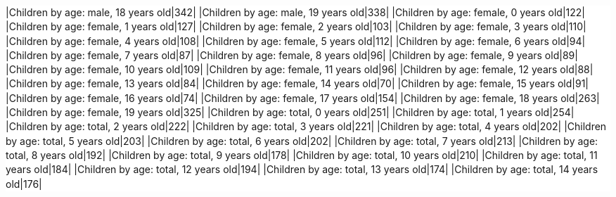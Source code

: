 |Children by age: male, 18 years old|342|
|Children by age: male, 19 years old|338|
|Children by age: female, 0 years old|122|
|Children by age: female, 1 years old|127|
|Children by age: female, 2 years old|103|
|Children by age: female, 3 years old|110|
|Children by age: female, 4 years old|108|
|Children by age: female, 5 years old|112|
|Children by age: female, 6 years old|94|
|Children by age: female, 7 years old|87|
|Children by age: female, 8 years old|96|
|Children by age: female, 9 years old|89|
|Children by age: female, 10 years old|109|
|Children by age: female, 11 years old|96|
|Children by age: female, 12 years old|88|
|Children by age: female, 13 years old|84|
|Children by age: female, 14 years old|70|
|Children by age: female, 15 years old|91|
|Children by age: female, 16 years old|74|
|Children by age: female, 17 years old|154|
|Children by age: female, 18 years old|263|
|Children by age: female, 19 years old|325|
|Children by age: total, 0 years old|251|
|Children by age: total, 1 years old|254|
|Children by age: total, 2 years old|222|
|Children by age: total, 3 years old|221|
|Children by age: total, 4 years old|202|
|Children by age: total, 5 years old|203|
|Children by age: total, 6 years old|202|
|Children by age: total, 7 years old|213|
|Children by age: total, 8 years old|192|
|Children by age: total, 9 years old|178|
|Children by age: total, 10 years old|210|
|Children by age: total, 11 years old|184|
|Children by age: total, 12 years old|194|
|Children by age: total, 13 years old|174|
|Children by age: total, 14 years old|176|